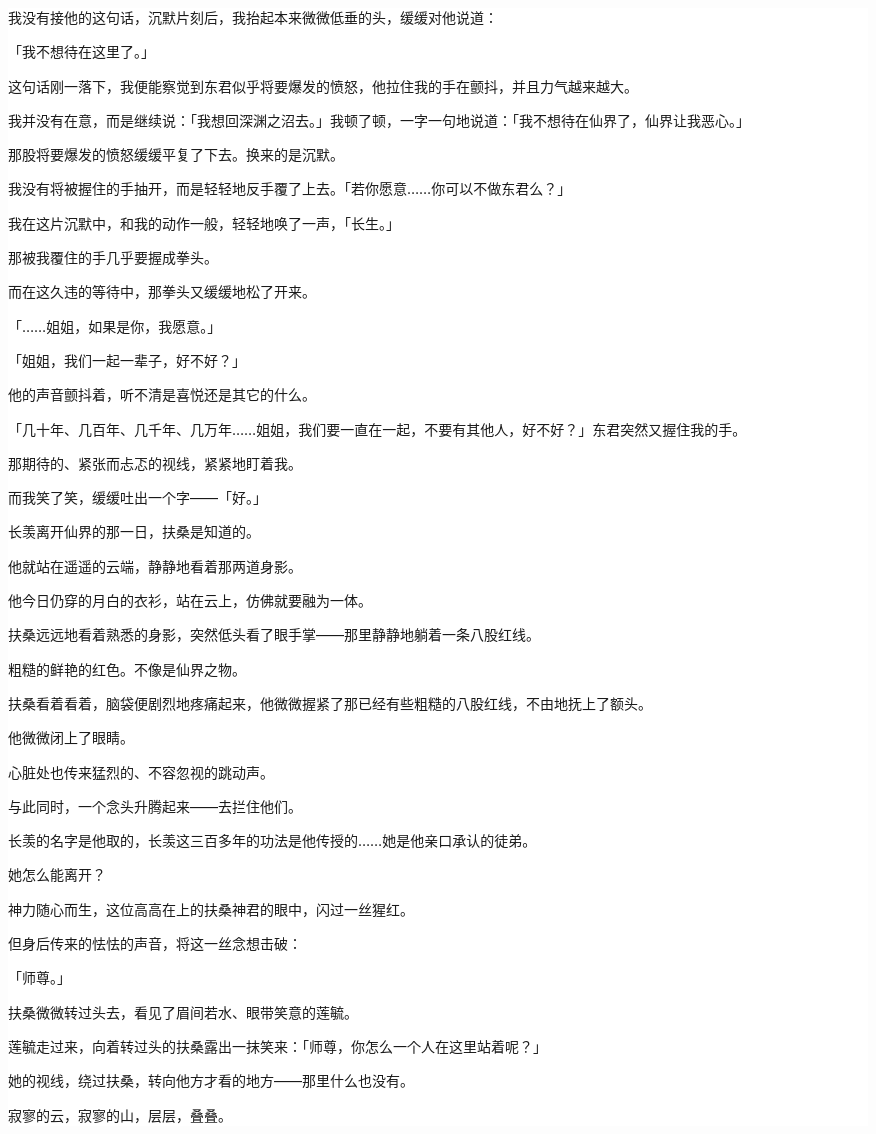我没有接他的这句话，沉默片刻后，我抬起本来微微低垂的头，缓缓对他说道：

「我不想待在这里了。」

这句话刚一落下，我便能察觉到东君似乎将要爆发的愤怒，他拉住我的手在颤抖，并且力气越来越大。

我并没有在意，而是继续说：「我想回深渊之沼去。」我顿了顿，一字一句地说道：「我不想待在仙界了，仙界让我恶心。」

那股将要爆发的愤怒缓缓平复了下去。换来的是沉默。

我没有将被握住的手抽开，而是轻轻地反手覆了上去。「若你愿意……你可以不做东君么？」

我在这片沉默中，和我的动作一般，轻轻地唤了一声，「长生。」

那被我覆住的手几乎要握成拳头。

而在这久违的等待中，那拳头又缓缓地松了开来。

「……姐姐，如果是你，我愿意。」

「姐姐，我们一起一辈子，好不好？」

他的声音颤抖着，听不清是喜悦还是其它的什么。

「几十年、几百年、几千年、几万年……姐姐，我们要一直在一起，不要有其他人，好不好？」东君突然又握住我的手。

那期待的、紧张而忐忑的视线，紧紧地盯着我。

而我笑了笑，缓缓吐出一个字——「好。」

长羡离开仙界的那一日，扶桑是知道的。

他就站在遥遥的云端，静静地看着那两道身影。

他今日仍穿的月白的衣衫，站在云上，仿佛就要融为一体。

扶桑远远地看着熟悉的身影，突然低头看了眼手掌——那里静静地躺着一条八股红线。

粗糙的鲜艳的红色。不像是仙界之物。

扶桑看着看着，脑袋便剧烈地疼痛起来，他微微握紧了那已经有些粗糙的八股红线，不由地抚上了额头。

他微微闭上了眼睛。

心脏处也传来猛烈的、不容忽视的跳动声。

与此同时，一个念头升腾起来——去拦住他们。

长羡的名字是他取的，长羡这三百多年的功法是他传授的……她是他亲口承认的徒弟。

她怎么能离开？

神力随心而生，这位高高在上的扶桑神君的眼中，闪过一丝猩红。

但身后传来的怯怯的声音，将这一丝念想击破：

「师尊。」

扶桑微微转过头去，看见了眉间若水、眼带笑意的莲毓。

莲毓走过来，向着转过头的扶桑露出一抹笑来：「师尊，你怎么一个人在这里站着呢？」

她的视线，绕过扶桑，转向他方才看的地方——那里什么也没有。

寂寥的云，寂寥的山，层层，叠叠。
